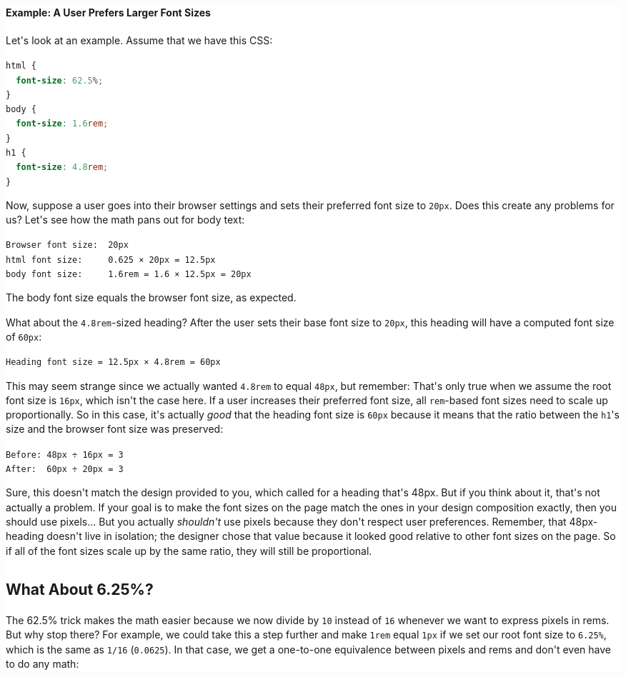 #### Example: A User Prefers Larger Font Sizes

Let's look at an example. Assume that we have this CSS:

```css
html {
  font-size: 62.5%;
}
body {
  font-size: 1.6rem;
}
h1 {
  font-size: 4.8rem;
}
```

Now, suppose a user goes into their browser settings and sets their preferred font size to `20px`. Does this create any problems for us? Let's see how the math pans out for body text:

```
Browser font size:  20px
html font size:     0.625 × 20px = 12.5px
body font size:     1.6rem = 1.6 × 12.5px = 20px
```

The body font size equals the browser font size, as expected.

What about the `4.8rem`-sized heading? After the user sets their base font size to `20px`, this heading will have a computed font size of `60px`:

```
Heading font size = 12.5px × 4.8rem = 60px
```

This may seem strange since we actually wanted `4.8rem` to equal `48px`, but remember: That's only true when we assume the root font size is `16px`, which isn't the case here. If a user increases their preferred font size, all `rem`-based font sizes need to scale up proportionally. So in this case, it's actually *good* that the heading font size is `60px` because it means that the ratio between the `h1`'s size and the browser font size was preserved:

```
Before: 48px ÷ 16px = 3
After:  60px ÷ 20px = 3
```

Sure, this doesn't match the design provided to you, which called for a heading that's 48px. But if you think about it, that's not actually a problem. If your goal is to make the font sizes on the page match the ones in your design composition exactly, then you should use pixels... But you actually _shouldn't_ use pixels because they don't respect user preferences. Remember, that 48px-heading doesn't live in isolation; the designer chose that value because it looked good relative to other font sizes on the page. So if all of the font sizes scale up by the same ratio, they will still be proportional.

## What About 6.25%?

The 62.5% trick makes the math easier because we now divide by `10` instead of `16` whenever we want to express pixels in rems. But why stop there? For example, we could take this a step further and make `1rem` equal `1px` if we set our root font size to `6.25%`, which is the same as `1/16` (`0.0625`). In that case, we get a one-to-one equivalence between pixels and rems and don't even have to do any math:

